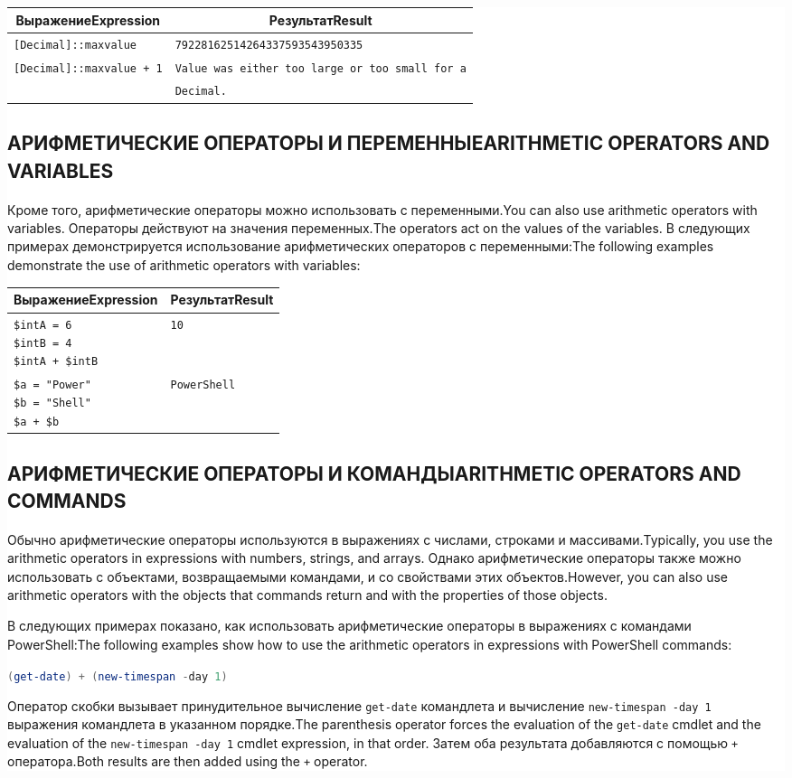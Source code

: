 |<span data-ttu-id="4bfb8-237">Выражение</span><span class="sxs-lookup"><span data-stu-id="4bfb8-237">Expression</span></span>               |<span data-ttu-id="4bfb8-238">Результат</span><span class="sxs-lookup"><span data-stu-id="4bfb8-238">Result</span></span>                                         |
|-------------------------|-----------------------------------------------|
|`[Decimal]::maxvalue`    |`79228162514264337593543950335`                |
|`[Decimal]::maxvalue + 1`|`Value was either too large or too small for a`|
|                         |`Decimal.`                                     |

## <a name="arithmetic-operators-and-variables"></a><span data-ttu-id="4bfb8-239">АРИФМЕТИЧЕСКИЕ ОПЕРАТОРЫ И ПЕРЕМЕННЫЕ</span><span class="sxs-lookup"><span data-stu-id="4bfb8-239">ARITHMETIC OPERATORS AND VARIABLES</span></span>

<span data-ttu-id="4bfb8-240">Кроме того, арифметические операторы можно использовать с переменными.</span><span class="sxs-lookup"><span data-stu-id="4bfb8-240">You can also use arithmetic operators with variables.</span></span> <span data-ttu-id="4bfb8-241">Операторы действуют на значения переменных.</span><span class="sxs-lookup"><span data-stu-id="4bfb8-241">The operators act on the values of the variables.</span></span> <span data-ttu-id="4bfb8-242">В следующих примерах демонстрируется использование арифметических операторов с переменными:</span><span class="sxs-lookup"><span data-stu-id="4bfb8-242">The following examples demonstrate the use of arithmetic operators with variables:</span></span>

| <span data-ttu-id="4bfb8-243">Выражение</span><span class="sxs-lookup"><span data-stu-id="4bfb8-243">Expression</span></span>                                    |<span data-ttu-id="4bfb8-244">Результат</span><span class="sxs-lookup"><span data-stu-id="4bfb8-244">Result</span></span>      |
|-----------------------------------------------|------------|
|`$intA = 6`<br/>`$intB = 4`<br/>`$intA + $intB`|`10`        |
|`$a = "Power"`<br/>`$b = "Shell"`<br/>`$a + $b`|`PowerShell`|

## <a name="arithmetic-operators-and-commands"></a><span data-ttu-id="4bfb8-245">АРИФМЕТИЧЕСКИЕ ОПЕРАТОРЫ И КОМАНДЫ</span><span class="sxs-lookup"><span data-stu-id="4bfb8-245">ARITHMETIC OPERATORS AND COMMANDS</span></span>

<span data-ttu-id="4bfb8-246">Обычно арифметические операторы используются в выражениях с числами, строками и массивами.</span><span class="sxs-lookup"><span data-stu-id="4bfb8-246">Typically, you use the arithmetic operators in expressions with numbers, strings, and arrays.</span></span> <span data-ttu-id="4bfb8-247">Однако арифметические операторы также можно использовать с объектами, возвращаемыми командами, и со свойствами этих объектов.</span><span class="sxs-lookup"><span data-stu-id="4bfb8-247">However, you can also use arithmetic operators with the objects that commands return and with the properties of those objects.</span></span>

<span data-ttu-id="4bfb8-248">В следующих примерах показано, как использовать арифметические операторы в выражениях с командами PowerShell:</span><span class="sxs-lookup"><span data-stu-id="4bfb8-248">The following examples show how to use the arithmetic operators in expressions with PowerShell commands:</span></span>

```powershell
(get-date) + (new-timespan -day 1)
```

<span data-ttu-id="4bfb8-249">Оператор скобки вызывает принудительное вычисление `get-date` командлета и вычисление `new-timespan -day 1` выражения командлета в указанном порядке.</span><span class="sxs-lookup"><span data-stu-id="4bfb8-249">The parenthesis operator forces the evaluation of the `get-date` cmdlet and the evaluation of the `new-timespan -day 1` cmdlet expression, in that order.</span></span> <span data-ttu-id="4bfb8-250">Затем оба результата добавляются с помощью `+` оператора.</span><span class="sxs-lookup"><span data-stu-id="4bfb8-250">Both results are then added using the `+` operator.</span></span>
